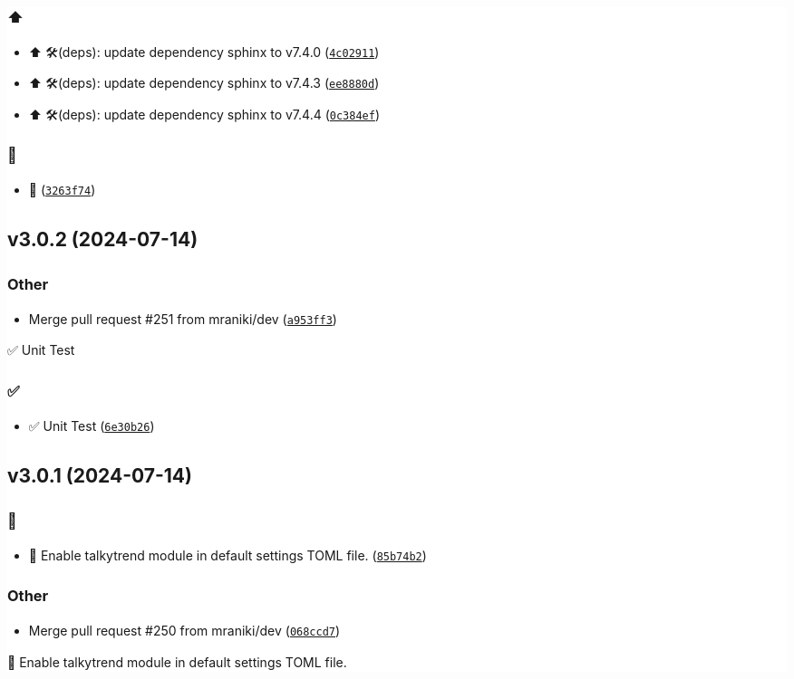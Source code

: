 ### ⬆️

- ⬆️ 🛠️(deps): update dependency sphinx to v7.4.0
  ([`4c02911`](https://github.com/mraniki/talkytrend/commit/4c0291148e0c145bad1a06e9e4eceb682a2b1f01))

- ⬆️ 🛠️(deps): update dependency sphinx to v7.4.3
  ([`ee8880d`](https://github.com/mraniki/talkytrend/commit/ee8880d962a36f10dd05fb8d130654a31219c3e8))

- ⬆️ 🛠️(deps): update dependency sphinx to v7.4.4
  ([`0c384ef`](https://github.com/mraniki/talkytrend/commit/0c384efbbf82073d89bd477aa921197b7debccf5))

### 📝

- 📝
  ([`3263f74`](https://github.com/mraniki/talkytrend/commit/3263f7486b5907328538dfa8970a9af28b69daa4))


## v3.0.2 (2024-07-14)

### Other

- Merge pull request #251 from mraniki/dev
  ([`a953ff3`](https://github.com/mraniki/talkytrend/commit/a953ff3653e6f1e0d960bb02784fb7c3cc9d1b30))

✅ Unit Test

### ✅

- ✅ Unit Test
  ([`6e30b26`](https://github.com/mraniki/talkytrend/commit/6e30b26eeea129d1e963c0842c45e3d4e60e0e65))


## v3.0.1 (2024-07-14)

### :bug:

- :bug: Enable talkytrend module in default settings TOML file.
  ([`85b74b2`](https://github.com/mraniki/talkytrend/commit/85b74b25d38c426a6742d179e9117866e2cf46ea))

### Other

- Merge pull request #250 from mraniki/dev
  ([`068ccd7`](https://github.com/mraniki/talkytrend/commit/068ccd779315e0bad307259c9dbf264a07301ae7))

:bug: Enable talkytrend module in default settings TOML file.

